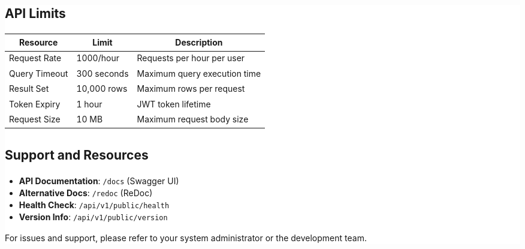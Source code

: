 ## API Limits

| Resource | Limit | Description |
|----------|--------|-------------|
| Request Rate | 1000/hour | Requests per hour per user |
| Query Timeout | 300 seconds | Maximum query execution time |
| Result Set | 10,000 rows | Maximum rows per request |
| Token Expiry | 1 hour | JWT token lifetime |
| Request Size | 10 MB | Maximum request body size |

## Support and Resources

- **API Documentation**: `/docs` (Swagger UI)
- **Alternative Docs**: `/redoc` (ReDoc)
- **Health Check**: `/api/v1/public/health`
- **Version Info**: `/api/v1/public/version`

For issues and support, please refer to your system administrator or the development team.